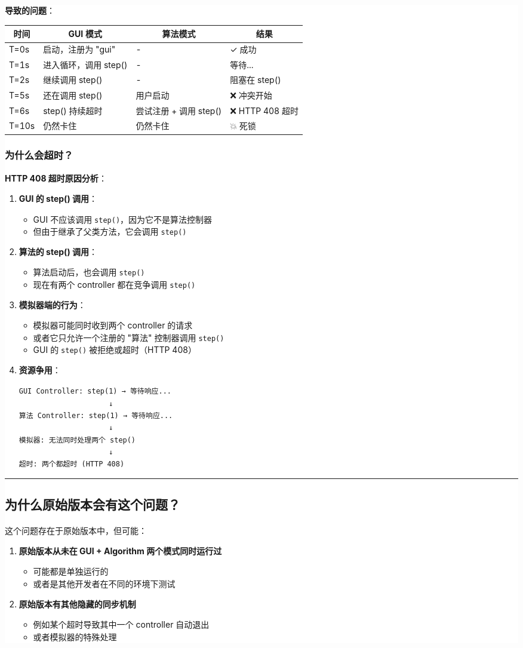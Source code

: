 **导致的问题**：

| 时间 | GUI 模式 | 算法模式 | 结果 |
|------|---------|---------|------|
| T=0s | 启动，注册为 "gui" | - | ✓ 成功 |
| T=1s | 进入循环，调用 step() | - | 等待... |
| T=2s | 继续调用 step() | - | 阻塞在 step() |
| T=5s | 还在调用 step() | 用户启动 | ❌ 冲突开始 |
| T=6s | step() 持续超时 | 尝试注册 + 调用 step() | ❌ HTTP 408 超时 |
| T=10s | 仍然卡住 | 仍然卡住 | 💥 死锁 |

### 为什么会超时？

**HTTP 408 超时原因分析**：

1. **GUI 的 step() 调用**：
   - GUI 不应该调用 `step()`，因为它不是算法控制器
   - 但由于继承了父类方法，它会调用 `step()`

2. **算法的 step() 调用**：
   - 算法启动后，也会调用 `step()`
   - 现在有两个 controller 都在竞争调用 `step()`

3. **模拟器端的行为**：
   - 模拟器可能同时收到两个 controller 的请求
   - 或者它只允许一个注册的 "算法" 控制器调用 `step()`
   - GUI 的 `step()` 被拒绝或超时（HTTP 408）

4. **资源争用**：
   ```
   GUI Controller: step(1) → 等待响应...
                        ↓
   算法 Controller: step(1) → 等待响应...
                        ↓
   模拟器: 无法同时处理两个 step()
                        ↓
   超时: 两个都超时 (HTTP 408)
   ```

---

## 为什么原始版本会有这个问题？

这个问题存在于原始版本中，但可能：

1. **原始版本从未在 GUI + Algorithm 两个模式同时运行过**
   - 可能都是单独运行的
   - 或者是其他开发者在不同的环境下测试

2. **原始版本有其他隐藏的同步机制**
   - 例如某个超时导致其中一个 controller 自动退出
   - 或者模拟器的特殊处理

